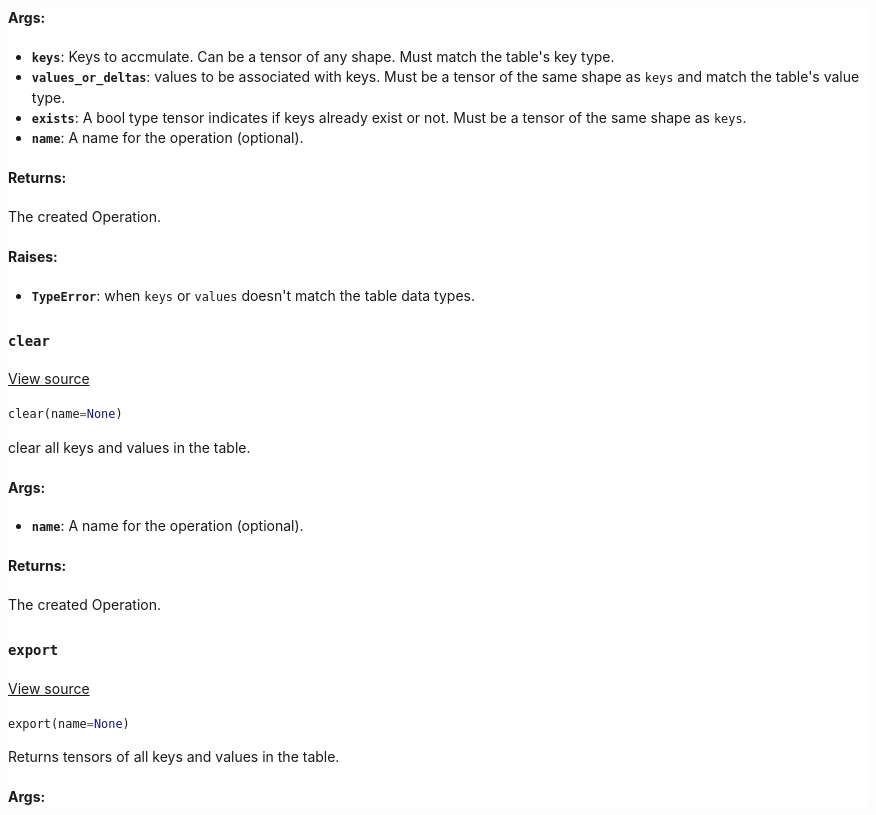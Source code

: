 
#### Args:


* <b>`keys`</b>: Keys to accmulate. Can be a tensor of any shape.
  Must match the table's key type.
* <b>`values_or_deltas`</b>: values to be associated with keys. Must be a tensor of
  the same shape as `keys` and match the table's value type.
* <b>`exists`</b>: A bool type tensor indicates if keys already exist or not.
  Must be a tensor of the same shape as `keys`.
* <b>`name`</b>: A name for the operation (optional).


#### Returns:

The created Operation.



#### Raises:


* <b>`TypeError`</b>: when `keys` or `values` doesn't match the table data
  types.

<h3 id="clear"><code>clear</code></h3>

<a target="_blank" href="https://github.com/tensorflow/recommenders-addons/tree/master/tensorflow_recommenders_addons/dynamic_embedding/python/ops/hkv_hashtable_ops.py">View source</a>

``` python
clear(name=None)
```

clear all keys and values in the table.


#### Args:


* <b>`name`</b>: A name for the operation (optional).


#### Returns:

The created Operation.


<h3 id="export"><code>export</code></h3>

<a target="_blank" href="https://github.com/tensorflow/recommenders-addons/tree/master/tensorflow_recommenders_addons/dynamic_embedding/python/ops/hkv_hashtable_ops.py">View source</a>

``` python
export(name=None)
```

Returns tensors of all keys and values in the table.


#### Args:

